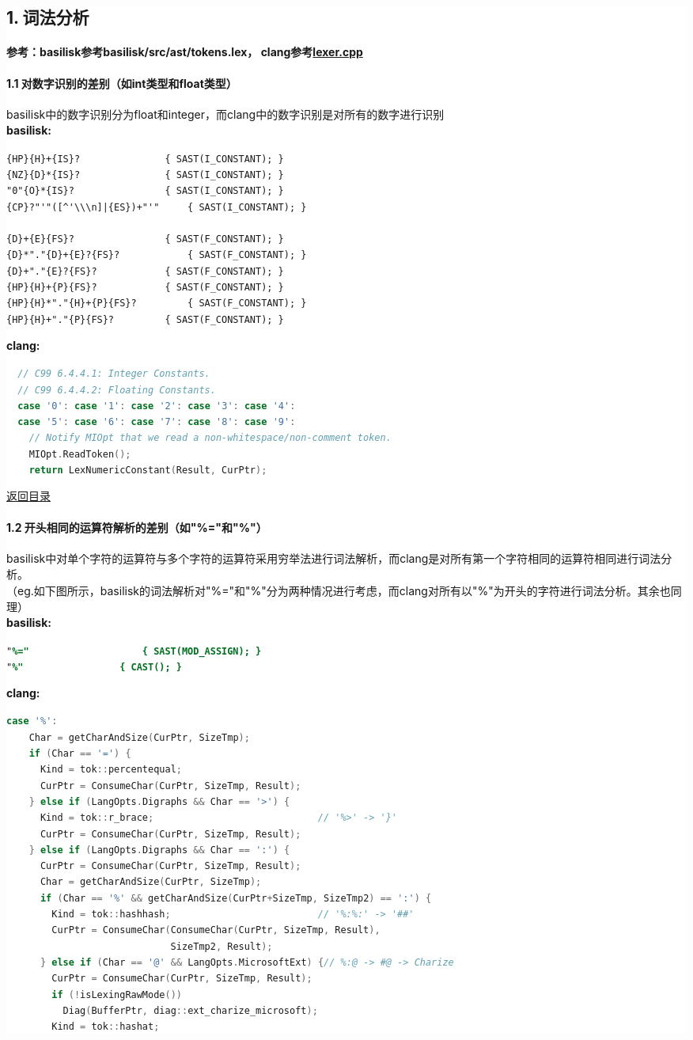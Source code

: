 

## 1. 词法分析
**参考：basilisk参考basilisk/src/ast/tokens.lex，
clang参考[lexer.cpp](https://clang.llvm.org/doxygen/Lexer_8cpp_source.html)**
#### 1.1 对数字识别的差别（如int类型和float类型）

basilisk中的数字识别分为float和integer，而clang中的数字识别是对所有的数字进行识别\
**basilisk:**
```lex
{HP}{H}+{IS}?				{ SAST(I_CONSTANT); }
{NZ}{D}*{IS}?				{ SAST(I_CONSTANT); }
"0"{O}*{IS}?				{ SAST(I_CONSTANT); }
{CP}?"'"([^'\\\n]|{ES})+"'"		{ SAST(I_CONSTANT); }

{D}+{E}{FS}?				{ SAST(F_CONSTANT); }
{D}*"."{D}+{E}?{FS}?			{ SAST(F_CONSTANT); }
{D}+"."{E}?{FS}?			{ SAST(F_CONSTANT); }
{HP}{H}+{P}{FS}?			{ SAST(F_CONSTANT); }
{HP}{H}*"."{H}+{P}{FS}?			{ SAST(F_CONSTANT); }
{HP}{H}+"."{P}{FS}?			{ SAST(F_CONSTANT); }
```
**clang:**
```cpp
  // C99 6.4.4.1: Integer Constants.
  // C99 6.4.4.2: Floating Constants.
  case '0': case '1': case '2': case '3': case '4':
  case '5': case '6': case '7': case '8': case '9':
    // Notify MIOpt that we read a non-whitespace/non-comment token.
    MIOpt.ReadToken();
    return LexNumericConstant(Result, CurPtr);
```
[返回目录](#目录)

#### 1.2 开头相同的运算符解析的差别（如"%="和"%"）

basilisk中对单个字符的运算符与多个字符的运算符采用穷举法进行词法解析，而clang是对所有第一个字符相同的运算符相同进行词法分析。\
（eg.如下图所示，basilisk的词法解析对"%="和"%"分为两种情况进行考虑，而clang对所有以"%"为开头的字符进行词法分析。其余也同理）\
**basilisk:**
```lex
"%="					{ SAST(MOD_ASSIGN); }
"%"					{ CAST(); }
```
**clang:**
```cpp
case '%':
    Char = getCharAndSize(CurPtr, SizeTmp);
    if (Char == '=') {
      Kind = tok::percentequal;
      CurPtr = ConsumeChar(CurPtr, SizeTmp, Result);
    } else if (LangOpts.Digraphs && Char == '>') {
      Kind = tok::r_brace;                             // '%>' -> '}'
      CurPtr = ConsumeChar(CurPtr, SizeTmp, Result);
    } else if (LangOpts.Digraphs && Char == ':') {
      CurPtr = ConsumeChar(CurPtr, SizeTmp, Result);
      Char = getCharAndSize(CurPtr, SizeTmp);
      if (Char == '%' && getCharAndSize(CurPtr+SizeTmp, SizeTmp2) == ':') {
        Kind = tok::hashhash;                          // '%:%:' -> '##'
        CurPtr = ConsumeChar(ConsumeChar(CurPtr, SizeTmp, Result),
                             SizeTmp2, Result);
      } else if (Char == '@' && LangOpts.MicrosoftExt) {// %:@ -> #@ -> Charize
        CurPtr = ConsumeChar(CurPtr, SizeTmp, Result);
        if (!isLexingRawMode())
          Diag(BufferPtr, diag::ext_charize_microsoft);
        Kind = tok::hashat;
```